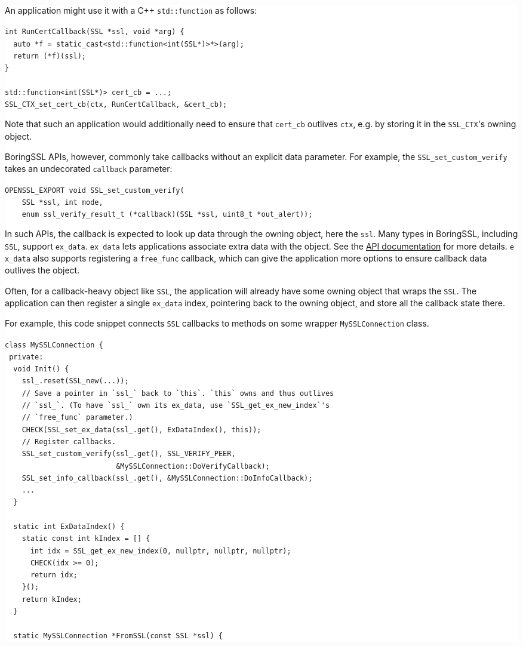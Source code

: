An application might use it with a C++ `std::function` as follows:

```
int RunCertCallback(SSL *ssl, void *arg) {
  auto *f = static_cast<std::function<int(SSL*)>*>(arg);
  return (*f)(ssl);
}

std::function<int(SSL*)> cert_cb = ...;
SSL_CTX_set_cert_cb(ctx, RunCertCallback, &cert_cb);
```

Note that such an application would additionally need to ensure that `cert_cb`
outlives `ctx`, e.g. by storing it in the `SSL_CTX`'s owning object.

BoringSSL APIs, however, commonly take callbacks without an explicit data
parameter. For example, the `SSL_set_custom_verify` takes an undecorated
`callback` parameter:

```
OPENSSL_EXPORT void SSL_set_custom_verify(
    SSL *ssl, int mode,
    enum ssl_verify_result_t (*callback)(SSL *ssl, uint8_t *out_alert));
```

In such APIs, the callback is expected to look up data through the owning
object, here the `ssl`. Many types in BoringSSL, including `SSL`, support
`ex_data`. `ex_data` lets applications associate extra data with the object. See
the [API documentation](https://commondatastorage.googleapis.com/chromium-boringssl-docs/ex_data.h.html)
for more details. `ex_data` also supports registering a `free_func` callback,
which can give the application more options to ensure callback data outlives the
object.

Often, for a callback-heavy object like `SSL`, the application will already have
some owning object that wraps the `SSL`. The application can then register a
single `ex_data` index, pointering back to the owning object, and store all the
callback state there.

For example, this code snippet connects `SSL` callbacks to methods on some
wrapper `MySSLConnection` class.

```
class MySSLConnection {
 private:
  void Init() {
    ssl_.reset(SSL_new(...));
    // Save a pointer in `ssl_` back to `this`. `this` owns and thus outlives
    // `ssl_`. (To have `ssl_` own its ex_data, use `SSL_get_ex_new_index`'s
    // `free_func` parameter.)
    CHECK(SSL_set_ex_data(ssl_.get(), ExDataIndex(), this));
    // Register callbacks.
    SSL_set_custom_verify(ssl_.get(), SSL_VERIFY_PEER,
                          &MySSLConnection::DoVerifyCallback);
    SSL_set_info_callback(ssl_.get(), &MySSLConnection::DoInfoCallback);
    ...
  }

  static int ExDataIndex() {
    static const int kIndex = [] {
      int idx = SSL_get_ex_new_index(0, nullptr, nullptr, nullptr);
      CHECK(idx >= 0);
      return idx;
    }();
    return kIndex;
  }

  static MySSLConnection *FromSSL(const SSL *ssl) {
```